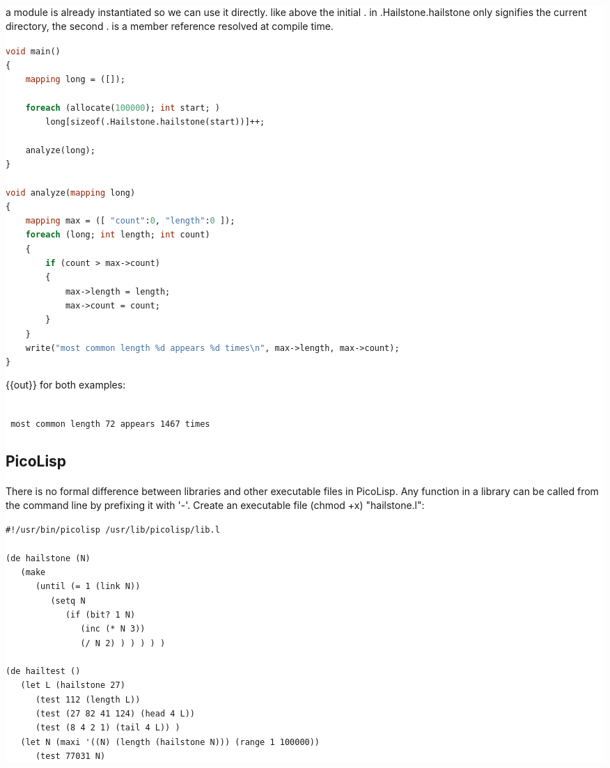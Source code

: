 
a module is already instantiated so we can use it directly.
like above the initial . in .Hailstone.hailstone only signifies the current directory, the second . is a member reference resolved at compile time.

```Pike
void main()
{
    mapping long = ([]);

    foreach (allocate(100000); int start; )
        long[sizeof(.Hailstone.hailstone(start))]++;

    analyze(long);
}

void analyze(mapping long)
{
    mapping max = ([ "count":0, "length":0 ]);
    foreach (long; int length; int count)
    {
        if (count > max->count)
        {
            max->length = length;
            max->count = count;
        }
    }
    write("most common length %d appears %d times\n", max->length, max->count);
}
```


{{out}} for both examples:

```txt

 most common length 72 appears 1467 times

```



## PicoLisp

There is no formal difference between libraries and other executable files 
in PicoLisp. 
Any function in a library can be called from the command line 
by prefixing it with '-'. 
Create an executable file (chmod +x) "hailstone.l":

```PicoLisp
#!/usr/bin/picolisp /usr/lib/picolisp/lib.l

(de hailstone (N)
   (make
      (until (= 1 (link N))
         (setq N
            (if (bit? 1 N)
               (inc (* N 3))
               (/ N 2) ) ) ) ) )

(de hailtest ()
   (let L (hailstone 27)
      (test 112 (length L))
      (test (27 82 41 124) (head 4 L))
      (test (8 4 2 1) (tail 4 L)) )
   (let N (maxi '((N) (length (hailstone N))) (range 1 100000))
      (test 77031 N)
```
